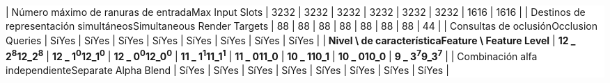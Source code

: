 | <span data-ttu-id="dba4b-482">Número máximo de ranuras de entrada</span><span class="sxs-lookup"><span data-stu-id="dba4b-482">Max Input Slots</span></span> | <span data-ttu-id="dba4b-483">32</span><span class="sxs-lookup"><span data-stu-id="dba4b-483">32</span></span> | <span data-ttu-id="dba4b-484">32</span><span class="sxs-lookup"><span data-stu-id="dba4b-484">32</span></span> | <span data-ttu-id="dba4b-485">32</span><span class="sxs-lookup"><span data-stu-id="dba4b-485">32</span></span> | <span data-ttu-id="dba4b-486">32</span><span class="sxs-lookup"><span data-stu-id="dba4b-486">32</span></span> | <span data-ttu-id="dba4b-487">32</span><span class="sxs-lookup"><span data-stu-id="dba4b-487">32</span></span> | <span data-ttu-id="dba4b-488">32</span><span class="sxs-lookup"><span data-stu-id="dba4b-488">32</span></span> | <span data-ttu-id="dba4b-489">16</span><span class="sxs-lookup"><span data-stu-id="dba4b-489">16</span></span> | <span data-ttu-id="dba4b-490">16</span><span class="sxs-lookup"><span data-stu-id="dba4b-490">16</span></span> |
| <span data-ttu-id="dba4b-491">Destinos de representación simultáneos</span><span class="sxs-lookup"><span data-stu-id="dba4b-491">Simultaneous Render Targets</span></span> | <span data-ttu-id="dba4b-492">8</span><span class="sxs-lookup"><span data-stu-id="dba4b-492">8</span></span> | <span data-ttu-id="dba4b-493">8</span><span class="sxs-lookup"><span data-stu-id="dba4b-493">8</span></span> | <span data-ttu-id="dba4b-494">8</span><span class="sxs-lookup"><span data-stu-id="dba4b-494">8</span></span> | <span data-ttu-id="dba4b-495">8</span><span class="sxs-lookup"><span data-stu-id="dba4b-495">8</span></span> | <span data-ttu-id="dba4b-496">8</span><span class="sxs-lookup"><span data-stu-id="dba4b-496">8</span></span> | <span data-ttu-id="dba4b-497">8</span><span class="sxs-lookup"><span data-stu-id="dba4b-497">8</span></span> | <span data-ttu-id="dba4b-498">8</span><span class="sxs-lookup"><span data-stu-id="dba4b-498">8</span></span> | <span data-ttu-id="dba4b-499">4</span><span class="sxs-lookup"><span data-stu-id="dba4b-499">4</span></span> |
| <span data-ttu-id="dba4b-500">Consultas de oclusión</span><span class="sxs-lookup"><span data-stu-id="dba4b-500">Occlusion Queries</span></span> | <span data-ttu-id="dba4b-501">Sí</span><span class="sxs-lookup"><span data-stu-id="dba4b-501">Yes</span></span> | <span data-ttu-id="dba4b-502">Sí</span><span class="sxs-lookup"><span data-stu-id="dba4b-502">Yes</span></span> | <span data-ttu-id="dba4b-503">Sí</span><span class="sxs-lookup"><span data-stu-id="dba4b-503">Yes</span></span> | <span data-ttu-id="dba4b-504">Sí</span><span class="sxs-lookup"><span data-stu-id="dba4b-504">Yes</span></span> | <span data-ttu-id="dba4b-505">Sí</span><span class="sxs-lookup"><span data-stu-id="dba4b-505">Yes</span></span> | <span data-ttu-id="dba4b-506">Sí</span><span class="sxs-lookup"><span data-stu-id="dba4b-506">Yes</span></span> | <span data-ttu-id="dba4b-507">Sí</span><span class="sxs-lookup"><span data-stu-id="dba4b-507">Yes</span></span> | <span data-ttu-id="dba4b-508">Sí</span><span class="sxs-lookup"><span data-stu-id="dba4b-508">Yes</span></span> |
| <span data-ttu-id="dba4b-509"><b>Nivel \\ de característica</b></span><span class="sxs-lookup"><span data-stu-id="dba4b-509"><b>Feature \\ Feature Level</b></span></span> | <span data-ttu-id="dba4b-510"><b>12 \_ 2<sup>8</sup></b></span><span class="sxs-lookup"><span data-stu-id="dba4b-510"><b>12\_2<sup>8</sup></b></span></span> | <span data-ttu-id="dba4b-511"><b>12 \_ 1<sup>0</sup></b></span><span class="sxs-lookup"><span data-stu-id="dba4b-511"><b>12\_1<sup>0</sup></b></span></span> | <span data-ttu-id="dba4b-512"><b>12 \_ 0<sup>0</sup></b></span><span class="sxs-lookup"><span data-stu-id="dba4b-512"><b>12\_0<sup>0</sup></b></span></span> | <span data-ttu-id="dba4b-513"><b>11 \_ 1<sup>1</sup></b></span><span class="sxs-lookup"><span data-stu-id="dba4b-513"><b>11\_1<sup>1</sup></b></span></span> | <span data-ttu-id="dba4b-514"><b>11 \_ 0</b></span><span class="sxs-lookup"><span data-stu-id="dba4b-514"><b>11\_0</b></span></span> | <span data-ttu-id="dba4b-515"><b>10 \_ 1</b></span><span class="sxs-lookup"><span data-stu-id="dba4b-515"><b>10\_1</b></span></span> | <span data-ttu-id="dba4b-516"><b>10 \_ 0</b></span><span class="sxs-lookup"><span data-stu-id="dba4b-516"><b>10\_0</b></span></span> | <span data-ttu-id="dba4b-517"><b>9 \_ 3<sup>7</sup></b></span><span class="sxs-lookup"><span data-stu-id="dba4b-517"><b>9\_3<sup>7</sup></b></span></span> |
| <span data-ttu-id="dba4b-518">Combinación alfa independiente</span><span class="sxs-lookup"><span data-stu-id="dba4b-518">Separate Alpha Blend</span></span> | <span data-ttu-id="dba4b-519">Sí</span><span class="sxs-lookup"><span data-stu-id="dba4b-519">Yes</span></span> | <span data-ttu-id="dba4b-520">Sí</span><span class="sxs-lookup"><span data-stu-id="dba4b-520">Yes</span></span> | <span data-ttu-id="dba4b-521">Sí</span><span class="sxs-lookup"><span data-stu-id="dba4b-521">Yes</span></span> | <span data-ttu-id="dba4b-522">Sí</span><span class="sxs-lookup"><span data-stu-id="dba4b-522">Yes</span></span> | <span data-ttu-id="dba4b-523">Sí</span><span class="sxs-lookup"><span data-stu-id="dba4b-523">Yes</span></span> | <span data-ttu-id="dba4b-524">Sí</span><span class="sxs-lookup"><span data-stu-id="dba4b-524">Yes</span></span> | <span data-ttu-id="dba4b-525">Sí</span><span class="sxs-lookup"><span data-stu-id="dba4b-525">Yes</span></span> | <span data-ttu-id="dba4b-526">Sí</span><span class="sxs-lookup"><span data-stu-id="dba4b-526">Yes</span></span> |